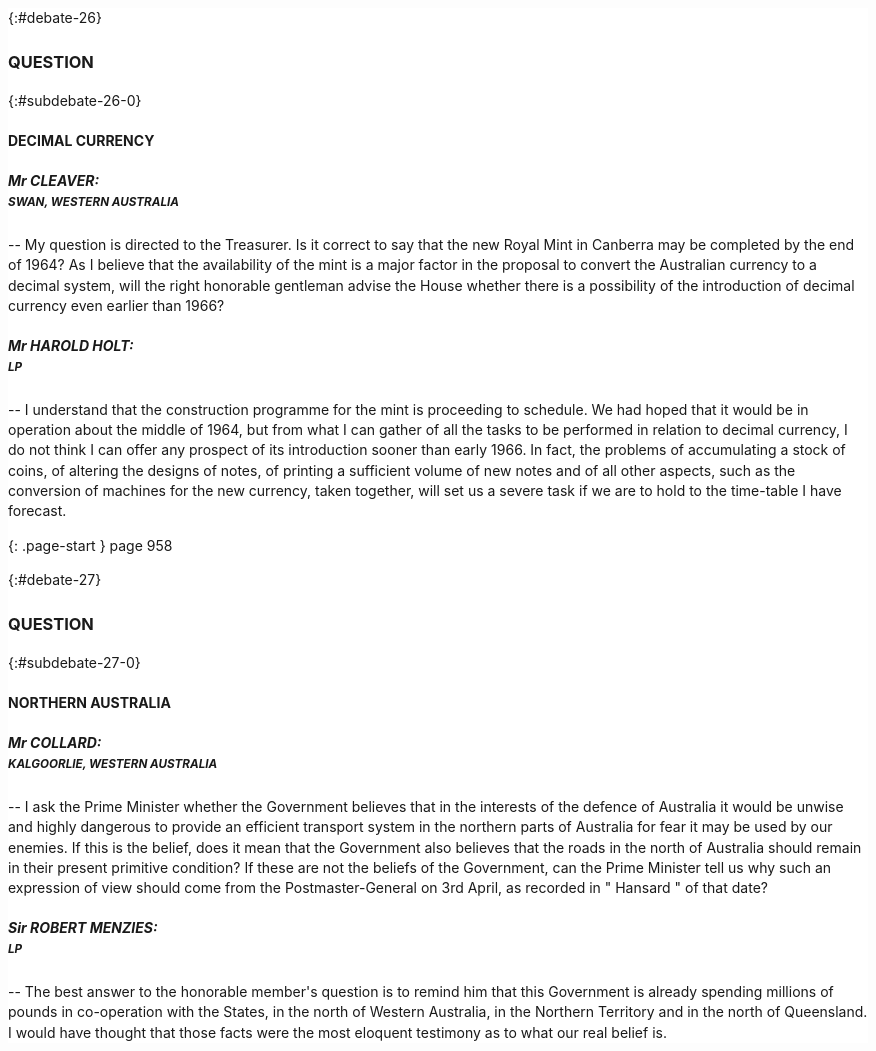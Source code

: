 {:#debate-26}
### QUESTION

{:#subdebate-26-0}
#### DECIMAL CURRENCY

##### Mr CLEAVER:<br><small class="text-muted">SWAN, WESTERN AUSTRALIA</small>

-- My question is directed to the Treasurer. Is it correct to say that the new Royal Mint in Canberra may be completed by the end of 1964? As I believe that the availability of the mint is a major factor in the proposal to convert the Australian currency to a decimal system, will the right honorable gentleman advise the House whether there is a possibility of the introduction of decimal currency even earlier than 1966? 

##### Mr HAROLD HOLT:<br><small class="text-muted">LP</small>

-- I understand that the construction programme for the mint is proceeding to schedule. We had hoped that it would be in operation about the middle of 1964, but from what I can gather of all the tasks to be performed in relation to decimal currency, I do not think I can offer any prospect of its introduction sooner than early 1966. In fact, the problems of accumulating a stock of coins, of altering the designs of notes, of printing a sufficient volume of new notes and of all other aspects, such as the conversion of machines for the new currency, taken together, will set us a severe task if we are to hold to the time-table I have forecast. 

{: .page-start }
page 958

{:#debate-27}
### QUESTION

{:#subdebate-27-0}
#### NORTHERN AUSTRALIA

##### Mr COLLARD:<br><small class="text-muted">KALGOORLIE, WESTERN AUSTRALIA</small>

-- I ask the Prime Minister whether the Government believes that in the interests of the defence of Australia it would be unwise and highly dangerous to provide an efficient transport system in the northern parts of Australia for fear it may be used by our enemies. If this is the belief, does it mean that the Government also believes that the roads in the north of Australia should remain in their present primitive condition? If these are not the beliefs of the Government, can the Prime Minister tell us why such an expression of view should come from the Postmaster-General on 3rd April, as recorded in " Hansard " of that date? 

##### Sir ROBERT MENZIES:<br><small class="text-muted">LP</small>

-- The best answer to the honorable member's question is to remind him that this Government is already spending millions of pounds in co-operation with the States, in the north of Western Australia, in the Northern Territory and in the north of Queensland. I would have thought that those facts were the most eloquent testimony as to what our real belief is. 

